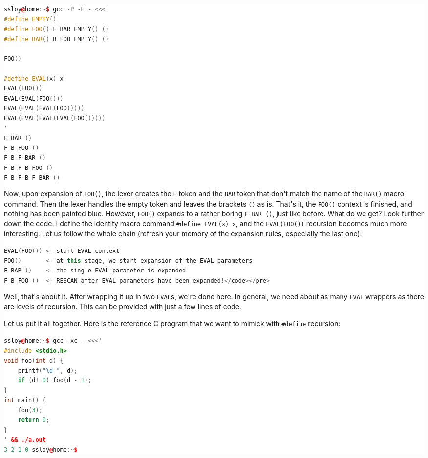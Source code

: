 ```cpp
ssloy@home:~$ gcc -P -E - <<<'
#define EMPTY()
#define FOO() F BAR EMPTY() ()
#define BAR() B FOO EMPTY() ()

FOO()

#define EVAL(x) x
EVAL(FOO())
EVAL(EVAL(FOO()))
EVAL(EVAL(EVAL(FOO())))
EVAL(EVAL(EVAL(EVAL(FOO()))))
'
F BAR ()
F B FOO ()
F B F BAR ()
F B F B FOO ()
F B F B F BAR ()
```

Now, upon expansion of `FOO()`, the lexer creates the `F` token and the `BAR` token that don't match the name of the `BAR()` macro command.
Then the lexer handles the empty token and leaves the brackets `()` as is.
That's it, the `FOO()` context is finished, and nothing has been painted blue.
However, `FOO()` expands to a rather boring `F BAR ()`, just like before.
What do we get? Look further down the code.
I define the identity macro command `#define EVAL(x) x`, and the `EVAL(FOO())` recursion becomes much more interesting.
Let us follow the whole chain (refresh your memory of the expansion rules, especially the last one):

```cpp
EVAL(FOO()) <- start EVAL context
FOO()       <- at this stage, we start expansion of the EVAL parameters
F BAR ()    <- the single EVAL parameter is expanded
F B FOO ()  <- RESCAN after EVAL parameters have been expanded!</code></pre>
```

Well, that's about it.
After wrapping it up in two `EVAL`s, we're done here.
In general, we need about as many `EVAL` wrappers as there are levels of recursion.
This can be provided with just a few lines of code.

Let us put it all together.
Here is the reference C program that we want to mimick with `#define` recursion:

```cpp
ssloy@home:~$ gcc -xc - <<<'
#include <stdio.h>
void foo(int d) {
    printf("%d ", d);
    if (d!=0) foo(d - 1);
}
int main() {
    foo(3);
    return 0;
}
' && ./a.out
3 2 1 0 ssloy@home:~$
```
